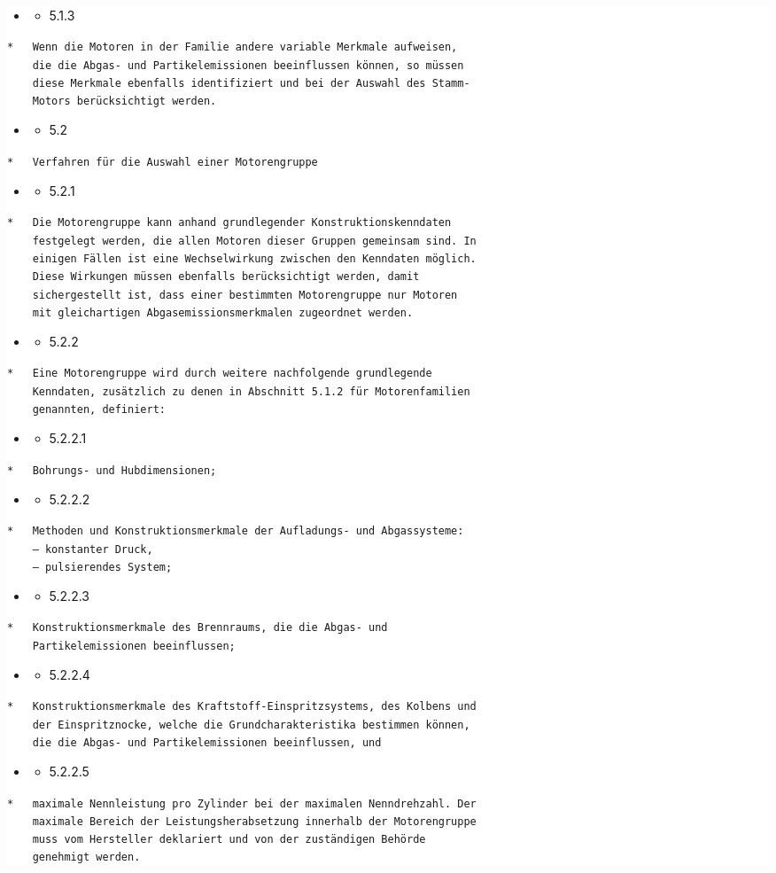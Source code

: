 
*    *   5.1.3

    *   Wenn die Motoren in der Familie andere variable Merkmale aufweisen,
        die die Abgas- und Partikelemissionen beeinflussen können, so müssen
        diese Merkmale ebenfalls identifiziert und bei der Auswahl des Stamm-
        Motors berücksichtigt werden.


*    *   5.2

    *   Verfahren für die Auswahl einer Motorengruppe


*    *   5.2.1

    *   Die Motorengruppe kann anhand grundlegender Konstruktionskenndaten
        festgelegt werden, die allen Motoren dieser Gruppen gemeinsam sind. In
        einigen Fällen ist eine Wechselwirkung zwischen den Kenndaten möglich.
        Diese Wirkungen müssen ebenfalls berücksichtigt werden, damit
        sichergestellt ist, dass einer bestimmten Motorengruppe nur Motoren
        mit gleichartigen Abgasemissionsmerkmalen zugeordnet werden.


*    *   5.2.2

    *   Eine Motorengruppe wird durch weitere nachfolgende grundlegende
        Kenndaten, zusätzlich zu denen in Abschnitt 5.1.2 für Motorenfamilien
        genannten, definiert:


*    *   5.2.2.1

    *   Bohrungs- und Hubdimensionen;


*    *   5.2.2.2

    *   Methoden und Konstruktionsmerkmale der Aufladungs- und Abgassysteme:
        – konstanter Druck,
        – pulsierendes System;


*    *   5.2.2.3

    *   Konstruktionsmerkmale des Brennraums, die die Abgas- und
        Partikelemissionen beeinflussen;


*    *   5.2.2.4

    *   Konstruktionsmerkmale des Kraftstoff-Einspritzsystems, des Kolbens und
        der Einspritznocke, welche die Grundcharakteristika bestimmen können,
        die die Abgas- und Partikelemissionen beeinflussen, und


*    *   5.2.2.5

    *   maximale Nennleistung pro Zylinder bei der maximalen Nenndrehzahl. Der
        maximale Bereich der Leistungsherabsetzung innerhalb der Motorengruppe
        muss vom Hersteller deklariert und von der zuständigen Behörde
        genehmigt werden.
